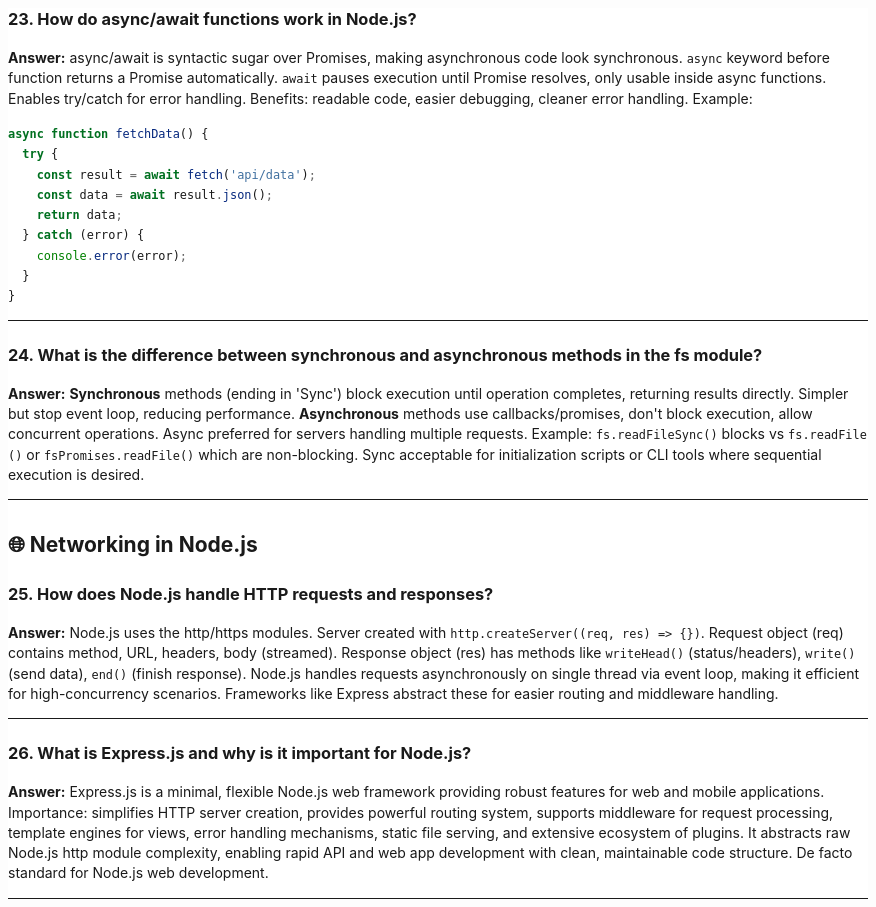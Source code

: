 
### 23. How do async/await functions work in Node.js?
**Answer:** async/await is syntactic sugar over Promises, making asynchronous code look synchronous. `async` keyword before function returns a Promise automatically. `await` pauses execution until Promise resolves, only usable inside async functions. Enables try/catch for error handling. Benefits: readable code, easier debugging, cleaner error handling. Example:
```javascript
async function fetchData() {
  try {
    const result = await fetch('api/data');
    const data = await result.json();
    return data;
  } catch (error) {
    console.error(error);
  }
}
```

---

### 24. What is the difference between synchronous and asynchronous methods in the fs module?
**Answer:** **Synchronous** methods (ending in 'Sync') block execution until operation completes, returning results directly. Simpler but stop event loop, reducing performance. **Asynchronous** methods use callbacks/promises, don't block execution, allow concurrent operations. Async preferred for servers handling multiple requests. Example: `fs.readFileSync()` blocks vs `fs.readFile()` or `fsPromises.readFile()` which are non-blocking. Sync acceptable for initialization scripts or CLI tools where sequential execution is desired.

---

## 🌐 Networking in Node.js

### 25. How does Node.js handle HTTP requests and responses?
**Answer:** Node.js uses the http/https modules. Server created with `http.createServer((req, res) => {})`. Request object (req) contains method, URL, headers, body (streamed). Response object (res) has methods like `writeHead()` (status/headers), `write()` (send data), `end()` (finish response). Node.js handles requests asynchronously on single thread via event loop, making it efficient for high-concurrency scenarios. Frameworks like Express abstract these for easier routing and middleware handling.

---

### 26. What is Express.js and why is it important for Node.js?
**Answer:** Express.js is a minimal, flexible Node.js web framework providing robust features for web and mobile applications. Importance: simplifies HTTP server creation, provides powerful routing system, supports middleware for request processing, template engines for views, error handling mechanisms, static file serving, and extensive ecosystem of plugins. It abstracts raw Node.js http module complexity, enabling rapid API and web app development with clean, maintainable code structure. De facto standard for Node.js web development.

---